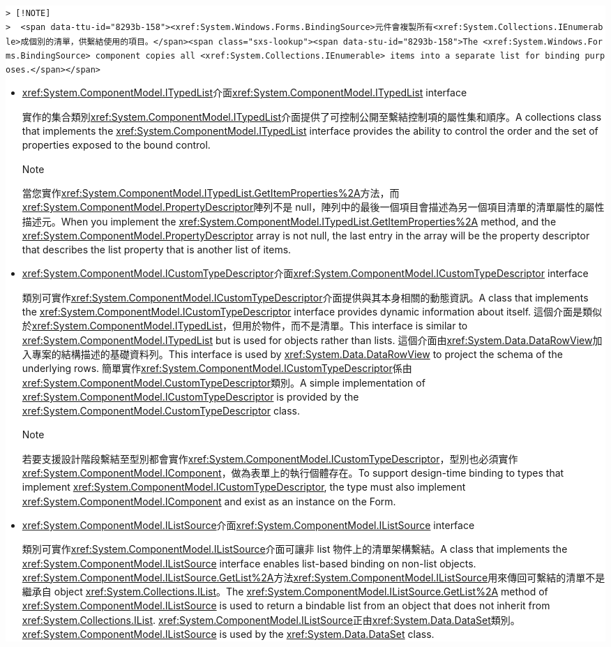     > [!NOTE]
    >  <span data-ttu-id="8293b-158"><xref:System.Windows.Forms.BindingSource>元件會複製所有<xref:System.Collections.IEnumerable>成個別的清單，供繫結使用的項目。</span><span class="sxs-lookup"><span data-stu-id="8293b-158">The <xref:System.Windows.Forms.BindingSource> component copies all <xref:System.Collections.IEnumerable> items into a separate list for binding purposes.</span></span>  
  
-   <span data-ttu-id="8293b-159"><xref:System.ComponentModel.ITypedList>介面</span><span class="sxs-lookup"><span data-stu-id="8293b-159"><xref:System.ComponentModel.ITypedList> interface</span></span>  
  
     <span data-ttu-id="8293b-160">實作的集合類別<xref:System.ComponentModel.ITypedList>介面提供了可控制公開至繫結控制項的屬性集和順序。</span><span class="sxs-lookup"><span data-stu-id="8293b-160">A collections class that implements the <xref:System.ComponentModel.ITypedList> interface provides the ability to control the order and the set of properties exposed to the bound control.</span></span>  
  
    > [!NOTE]
    >  <span data-ttu-id="8293b-161">當您實作<xref:System.ComponentModel.ITypedList.GetItemProperties%2A>方法，而<xref:System.ComponentModel.PropertyDescriptor>陣列不是 null，陣列中的最後一個項目會描述為另一個項目清單的清單屬性的屬性描述元。</span><span class="sxs-lookup"><span data-stu-id="8293b-161">When you implement the <xref:System.ComponentModel.ITypedList.GetItemProperties%2A> method, and the <xref:System.ComponentModel.PropertyDescriptor> array is not null, the last entry in the array will be the property descriptor that describes the list property that is another list of items.</span></span>  
  
-   <span data-ttu-id="8293b-162"><xref:System.ComponentModel.ICustomTypeDescriptor>介面</span><span class="sxs-lookup"><span data-stu-id="8293b-162"><xref:System.ComponentModel.ICustomTypeDescriptor> interface</span></span>  
  
     <span data-ttu-id="8293b-163">類別可實作<xref:System.ComponentModel.ICustomTypeDescriptor>介面提供與其本身相關的動態資訊。</span><span class="sxs-lookup"><span data-stu-id="8293b-163">A class that implements the <xref:System.ComponentModel.ICustomTypeDescriptor> interface provides dynamic information about itself.</span></span> <span data-ttu-id="8293b-164">這個介面是類似於<xref:System.ComponentModel.ITypedList>，但用於物件，而不是清單。</span><span class="sxs-lookup"><span data-stu-id="8293b-164">This interface is similar to <xref:System.ComponentModel.ITypedList> but is used for objects rather than lists.</span></span> <span data-ttu-id="8293b-165">這個介面由<xref:System.Data.DataRowView>加入專案的結構描述的基礎資料列。</span><span class="sxs-lookup"><span data-stu-id="8293b-165">This interface is used by <xref:System.Data.DataRowView> to project the schema of the underlying rows.</span></span> <span data-ttu-id="8293b-166">簡單實作<xref:System.ComponentModel.ICustomTypeDescriptor>係由<xref:System.ComponentModel.CustomTypeDescriptor>類別。</span><span class="sxs-lookup"><span data-stu-id="8293b-166">A simple implementation of <xref:System.ComponentModel.ICustomTypeDescriptor> is provided by the <xref:System.ComponentModel.CustomTypeDescriptor> class.</span></span>  
  
    > [!NOTE]
    >  <span data-ttu-id="8293b-167">若要支援設計階段繫結至型別都會實作<xref:System.ComponentModel.ICustomTypeDescriptor>，型別也必須實作<xref:System.ComponentModel.IComponent>，做為表單上的執行個體存在。</span><span class="sxs-lookup"><span data-stu-id="8293b-167">To support design-time binding to types that implement <xref:System.ComponentModel.ICustomTypeDescriptor>, the type must also implement <xref:System.ComponentModel.IComponent> and exist as an instance on the Form.</span></span>  
  
-   <span data-ttu-id="8293b-168"><xref:System.ComponentModel.IListSource>介面</span><span class="sxs-lookup"><span data-stu-id="8293b-168"><xref:System.ComponentModel.IListSource> interface</span></span>  
  
     <span data-ttu-id="8293b-169">類別可實作<xref:System.ComponentModel.IListSource>介面可讓非 list 物件上的清單架構繫結。</span><span class="sxs-lookup"><span data-stu-id="8293b-169">A class that implements the <xref:System.ComponentModel.IListSource> interface enables list-based binding on non-list objects.</span></span> <span data-ttu-id="8293b-170"><xref:System.ComponentModel.IListSource.GetList%2A>方法<xref:System.ComponentModel.IListSource>用來傳回可繫結的清單不是繼承自 object <xref:System.Collections.IList>。</span><span class="sxs-lookup"><span data-stu-id="8293b-170">The <xref:System.ComponentModel.IListSource.GetList%2A> method of <xref:System.ComponentModel.IListSource> is used to return a bindable list from an object that does not inherit from <xref:System.Collections.IList>.</span></span> <span data-ttu-id="8293b-171"><xref:System.ComponentModel.IListSource>正由<xref:System.Data.DataSet>類別。</span><span class="sxs-lookup"><span data-stu-id="8293b-171"><xref:System.ComponentModel.IListSource> is used by the <xref:System.Data.DataSet> class.</span></span>  
  